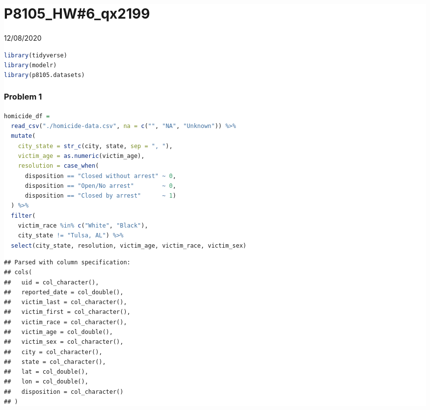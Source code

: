 P8105\_HW\#6\_qx2199
================
12/08/2020

``` r
library(tidyverse)
library(modelr)
library(p8105.datasets)
```

### Problem 1

``` r
homicide_df = 
  read_csv("./homicide-data.csv", na = c("", "NA", "Unknown")) %>% 
  mutate(
    city_state = str_c(city, state, sep = ", "),
    victim_age = as.numeric(victim_age),
    resolution = case_when(
      disposition == "Closed without arrest" ~ 0,
      disposition == "Open/No arrest"        ~ 0,
      disposition == "Closed by arrest"      ~ 1)
  ) %>% 
  filter(
    victim_race %in% c("White", "Black"),
    city_state != "Tulsa, AL") %>% 
  select(city_state, resolution, victim_age, victim_race, victim_sex)
```

    ## Parsed with column specification:
    ## cols(
    ##   uid = col_character(),
    ##   reported_date = col_double(),
    ##   victim_last = col_character(),
    ##   victim_first = col_character(),
    ##   victim_race = col_character(),
    ##   victim_age = col_double(),
    ##   victim_sex = col_character(),
    ##   city = col_character(),
    ##   state = col_character(),
    ##   lat = col_double(),
    ##   lon = col_double(),
    ##   disposition = col_character()
    ## )
